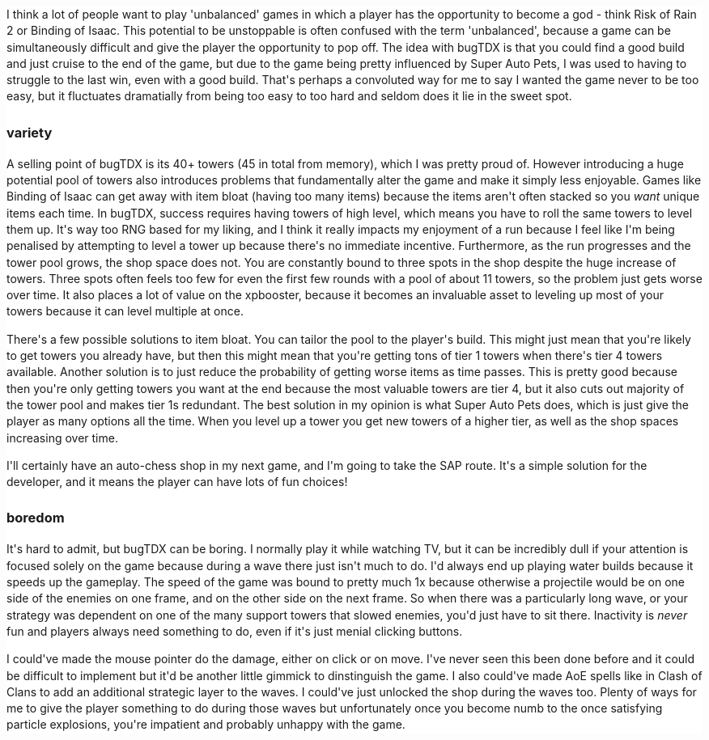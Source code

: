 I think a lot of people want to play 'unbalanced' games in which a player has the opportunity to become a god - think Risk of Rain 2 or Binding of Isaac. This potential to be unstoppable is often confused with the term 'unbalanced', because a game can be simultaneously difficult and give the player the opportunity to pop off. The idea with bugTDX is that you could find a good build and just cruise to the end of the game, but due to the game being pretty influenced by Super Auto Pets, I was used to having to struggle to the last win, even with a good build. That's perhaps a convoluted way for me to say I wanted the game never to be too easy, but it fluctuates dramatially from being too easy to too hard and seldom does it lie in the sweet spot.

### variety

A selling point of bugTDX is its 40+ towers (45 in total from memory), which I was pretty proud of. However introducing a huge potential pool of towers also introduces problems that fundamentally alter the game and make it simply less enjoyable. Games like Binding of Isaac can get away with item bloat (having too many items) because the items aren't often stacked so you *want* unique items each time. In bugTDX, success requires having towers of high level, which means you have to roll the same towers to level them up. It's way too RNG based for my liking, and I think it really impacts my enjoyment of a run because I feel like I'm being penalised by attempting to level a tower up because there's no immediate incentive. Furthermore, as the run progresses and the tower pool grows, the shop space does not. You are constantly bound to three spots in the shop despite the huge increase of towers. Three spots often feels too few for even the first few rounds with a pool of about 11 towers, so the problem just gets worse over time. It also places a lot of value on the xpbooster, because it becomes an invaluable asset to leveling up most of your towers because it can level multiple at once. 

There's a few possible solutions to item bloat. You can tailor the pool to the player's build. This might just mean that you're likely to get towers you already have, but then this might mean that you're getting tons of tier 1 towers when there's tier 4 towers available. Another solution is to just reduce the probability of getting worse items as time passes. This is pretty good because then you're only getting towers you want at the end because the most valuable towers are tier 4, but it also cuts out majority of the tower pool and makes tier 1s redundant. The best solution in my opinion is what Super Auto Pets does, which is just give the player as many options all the time. When you level up a tower you get new towers of a higher tier, as well as the shop spaces increasing over time. 

I'll certainly have an auto-chess shop in my next game, and I'm going to take the SAP route. It's a simple solution for the developer, and it means the player can have lots of fun choices!

### boredom

It's hard to admit, but bugTDX can be boring. I normally play it while watching TV, but it can be incredibly dull if your attention is focused solely on the game because during a wave there just isn't much to do. I'd always end up playing water builds because it speeds up the gameplay. The speed of the game was bound to pretty much 1x because otherwise a projectile would be on one side of the enemies on one frame, and on the other side on the next frame. So when there was a particularly long wave, or your strategy was dependent on one of the many support towers that slowed enemies, you'd just have to sit there. Inactivity is *never* fun and players always need something to do, even if it's just menial clicking buttons. 

I could've made the mouse pointer do the damage, either on click or on move. I've never seen this been done before and it could be difficult to implement but it'd be another little gimmick to dinstinguish the game. I also could've made AoE spells like in Clash of Clans to add an additional strategic layer to the waves. I could've just unlocked the shop during the waves too. Plenty of ways for me to give the player something to do during those waves but unfortunately once you become numb to the once satisfying particle explosions, you're impatient and probably unhappy with the game.

